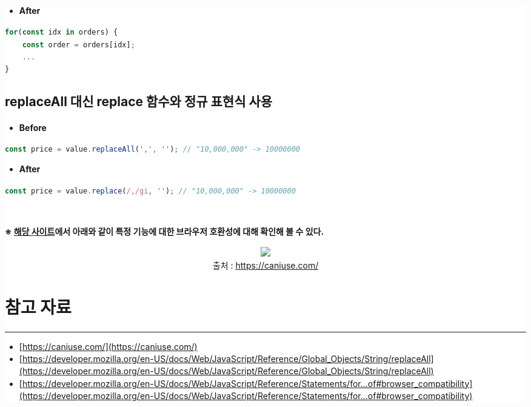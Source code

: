 - **After**
```javascript
for(const idx in orders) {
    const order = orders[idx];
    ...
}
```

## replaceAll 대신 replace 함수와 정규 표현식 사용
- **Before**
```javascript
const price = value.replaceAll(',', ''); // "10,000,000" -> 10000000
```

- **After**
```javascript
const price = value.replace(/,/gi, ''); // "10,000,000" -> 10000000
```

<br>

**※ [해당 사이트](https://caniuse.com/)에서 아래와 같이 특정 기능에 대한 브라우저 호환성에 대해 확인해 볼 수 있다.**

<figure align = "center">
  <img src = "https://user-images.githubusercontent.com/64415489/144874381-7c466b52-dcf0-416e-bf35-da6299426518.png" width="80%"/>
  <figcaption align="center">출처 : <a href="https://caniuse.com/" target="_blank"> https://caniuse.com/</a> </figcaption>
</figure>


# 참고 자료
---
- [https://caniuse.com/](https://caniuse.com/)
- [https://developer.mozilla.org/en-US/docs/Web/JavaScript/Reference/Global_Objects/String/replaceAll](https://developer.mozilla.org/en-US/docs/Web/JavaScript/Reference/Global_Objects/String/replaceAll)
- [https://developer.mozilla.org/en-US/docs/Web/JavaScript/Reference/Statements/for...of#browser_compatibility](https://developer.mozilla.org/en-US/docs/Web/JavaScript/Reference/Statements/for...of#browser_compatibility)
